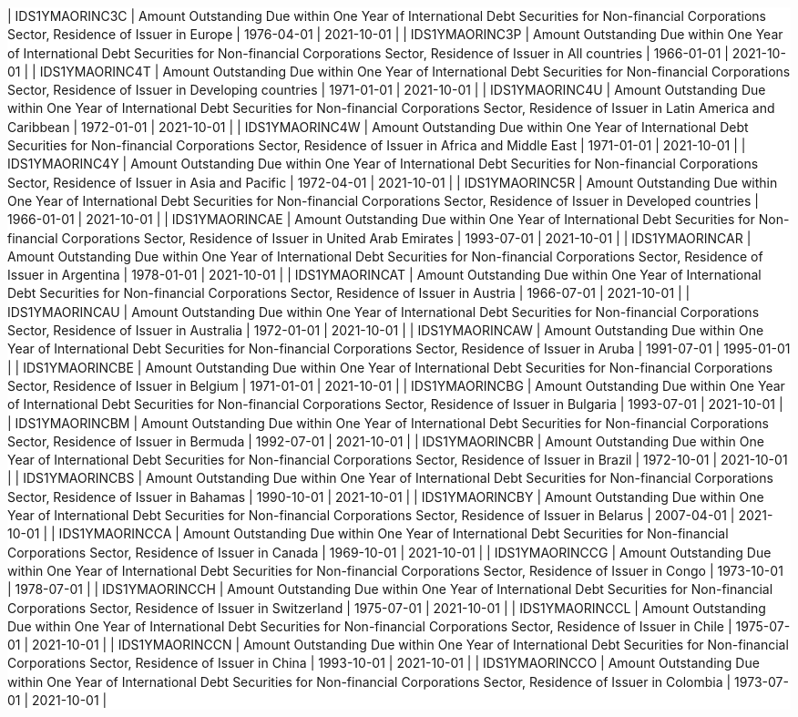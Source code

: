 | IDS1YMAORINC3C | Amount Outstanding Due within One Year of International Debt Securities for Non-financial Corporations Sector, Residence of Issuer in Europe                                          | 1976-04-01          | 2021-10-01        |
| IDS1YMAORINC3P | Amount Outstanding Due within One Year of International Debt Securities for Non-financial Corporations Sector, Residence of Issuer in All countries                                   | 1966-01-01          | 2021-10-01        |
| IDS1YMAORINC4T | Amount Outstanding Due within One Year of International Debt Securities for Non-financial Corporations Sector, Residence of Issuer in Developing countries                            | 1971-01-01          | 2021-10-01        |
| IDS1YMAORINC4U | Amount Outstanding Due within One Year of International Debt Securities for Non-financial Corporations Sector, Residence of Issuer in Latin America and Caribbean                     | 1972-01-01          | 2021-10-01        |
| IDS1YMAORINC4W | Amount Outstanding Due within One Year of International Debt Securities for Non-financial Corporations Sector, Residence of Issuer in Africa and Middle East                          | 1971-01-01          | 2021-10-01        |
| IDS1YMAORINC4Y | Amount Outstanding Due within One Year of International Debt Securities for Non-financial Corporations Sector, Residence of Issuer in Asia and Pacific                                | 1972-04-01          | 2021-10-01        |
| IDS1YMAORINC5R | Amount Outstanding Due within One Year of International Debt Securities for Non-financial Corporations Sector, Residence of Issuer in Developed countries                             | 1966-01-01          | 2021-10-01        |
| IDS1YMAORINCAE | Amount Outstanding Due within One Year of International Debt Securities for Non-financial Corporations Sector, Residence of Issuer in United Arab Emirates                            | 1993-07-01          | 2021-10-01        |
| IDS1YMAORINCAR | Amount Outstanding Due within One Year of International Debt Securities for Non-financial Corporations Sector, Residence of Issuer in Argentina                                       | 1978-01-01          | 2021-10-01        |
| IDS1YMAORINCAT | Amount Outstanding Due within One Year of International Debt Securities for Non-financial Corporations Sector, Residence of Issuer in Austria                                         | 1966-07-01          | 2021-10-01        |
| IDS1YMAORINCAU | Amount Outstanding Due within One Year of International Debt Securities for Non-financial Corporations Sector, Residence of Issuer in Australia                                       | 1972-01-01          | 2021-10-01        |
| IDS1YMAORINCAW | Amount Outstanding Due within One Year of International Debt Securities for Non-financial Corporations Sector, Residence of Issuer in Aruba                                           | 1991-07-01          | 1995-01-01        |
| IDS1YMAORINCBE | Amount Outstanding Due within One Year of International Debt Securities for Non-financial Corporations Sector, Residence of Issuer in Belgium                                         | 1971-01-01          | 2021-10-01        |
| IDS1YMAORINCBG | Amount Outstanding Due within One Year of International Debt Securities for Non-financial Corporations Sector, Residence of Issuer in Bulgaria                                        | 1993-07-01          | 2021-10-01        |
| IDS1YMAORINCBM | Amount Outstanding Due within One Year of International Debt Securities for Non-financial Corporations Sector, Residence of Issuer in Bermuda                                         | 1992-07-01          | 2021-10-01        |
| IDS1YMAORINCBR | Amount Outstanding Due within One Year of International Debt Securities for Non-financial Corporations Sector, Residence of Issuer in Brazil                                          | 1972-10-01          | 2021-10-01        |
| IDS1YMAORINCBS | Amount Outstanding Due within One Year of International Debt Securities for Non-financial Corporations Sector, Residence of Issuer in Bahamas                                         | 1990-10-01          | 2021-10-01        |
| IDS1YMAORINCBY | Amount Outstanding Due within One Year of International Debt Securities for Non-financial Corporations Sector, Residence of Issuer in Belarus                                         | 2007-04-01          | 2021-10-01        |
| IDS1YMAORINCCA | Amount Outstanding Due within One Year of International Debt Securities for Non-financial Corporations Sector, Residence of Issuer in Canada                                          | 1969-10-01          | 2021-10-01        |
| IDS1YMAORINCCG | Amount Outstanding Due within One Year of International Debt Securities for Non-financial Corporations Sector, Residence of Issuer in Congo                                           | 1973-10-01          | 1978-07-01        |
| IDS1YMAORINCCH | Amount Outstanding Due within One Year of International Debt Securities for Non-financial Corporations Sector, Residence of Issuer in Switzerland                                     | 1975-07-01          | 2021-10-01        |
| IDS1YMAORINCCL | Amount Outstanding Due within One Year of International Debt Securities for Non-financial Corporations Sector, Residence of Issuer in Chile                                           | 1975-07-01          | 2021-10-01        |
| IDS1YMAORINCCN | Amount Outstanding Due within One Year of International Debt Securities for Non-financial Corporations Sector, Residence of Issuer in China                                           | 1993-10-01          | 2021-10-01        |
| IDS1YMAORINCCO | Amount Outstanding Due within One Year of International Debt Securities for Non-financial Corporations Sector, Residence of Issuer in Colombia                                        | 1973-07-01          | 2021-10-01        |